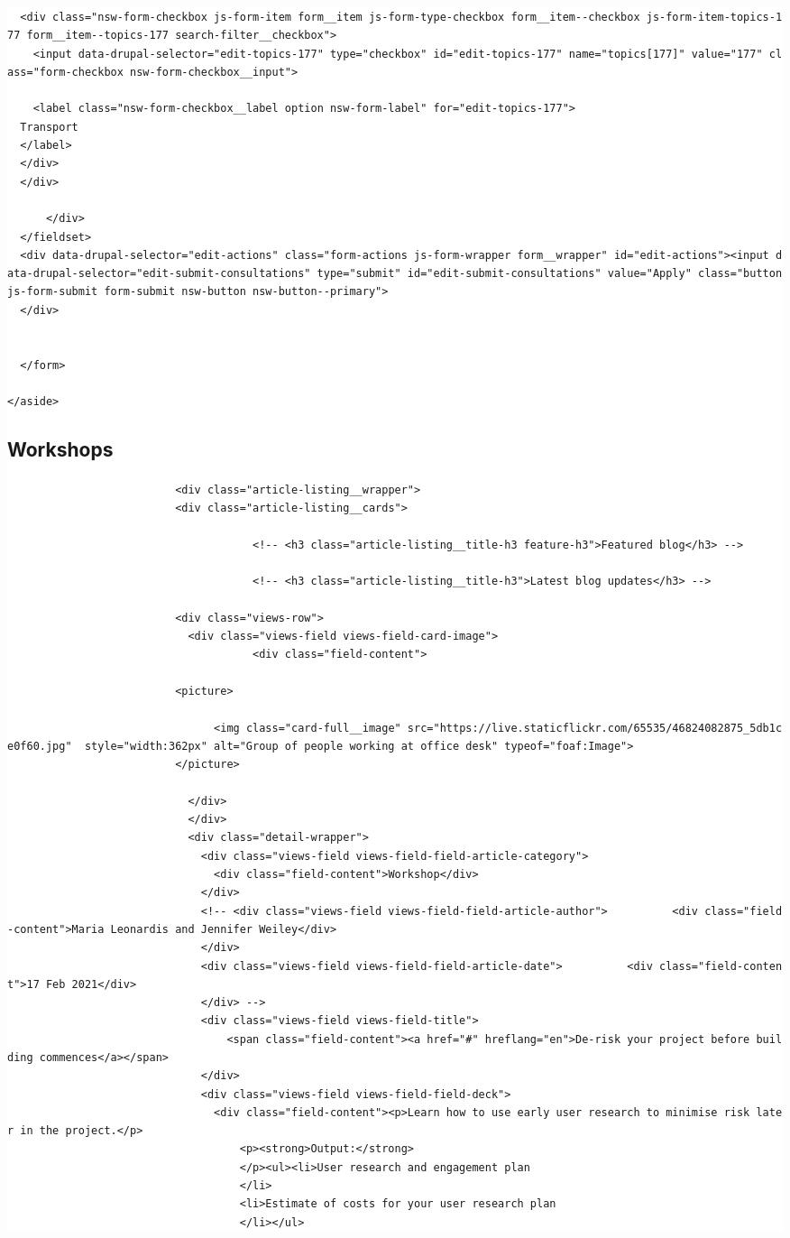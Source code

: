 
      <div class="nsw-form-checkbox js-form-item form__item js-form-type-checkbox form__item--checkbox js-form-item-topics-177 form__item--topics-177 search-filter__checkbox">
        <input data-drupal-selector="edit-topics-177" type="checkbox" id="edit-topics-177" name="topics[177]" value="177" class="form-checkbox nsw-form-checkbox__input">

        <label class="nsw-form-checkbox__label option nsw-form-label" for="edit-topics-177">
      Transport
      </label>
      </div>
      </div>

          </div>
      </fieldset>
      <div data-drupal-selector="edit-actions" class="form-actions js-form-wrapper form__wrapper" id="edit-actions"><input data-drupal-selector="edit-submit-consultations" type="submit" id="edit-submit-consultations" value="Apply" class="button js-form-submit form-submit nsw-button nsw-button--primary">
      </div>


      </form>

    </aside>
  </div>
</div>
              <div class="nsw-row">
              						   <div class="nsw-col">
                              <h2>Workshops</h2>  

                              <div class="article-listing__wrapper">
                              <div class="article-listing__cards">

                                          <!-- <h3 class="article-listing__title-h3 feature-h3">Featured blog</h3> -->

                                          <!-- <h3 class="article-listing__title-h3">Latest blog updates</h3> -->

                              <div class="views-row">
                                <div class="views-field views-field-card-image">
                                          <div class="field-content">

                              <picture>

                                    <img class="card-full__image" src="https://live.staticflickr.com/65535/46824082875_5db1ce0f60.jpg"  style="width:362px" alt="Group of people working at office desk" typeof="foaf:Image">
                              </picture>

                                </div>
                                </div>                  
                                <div class="detail-wrapper">
                                  <div class="views-field views-field-field-article-category">          
                                    <div class="field-content">Workshop</div>
                                  </div>
                                  <!-- <div class="views-field views-field-field-article-author">          <div class="field-content">Maria Leonardis and Jennifer Weiley</div>
                                  </div>
                                  <div class="views-field views-field-field-article-date">          <div class="field-content">17 Feb 2021</div>
                                  </div> -->
                                  <div class="views-field views-field-title">          
                                      <span class="field-content"><a href="#" hreflang="en">De-risk your project before building commences</a></span>
                                  </div>
                                  <div class="views-field views-field-field-deck">          
                                    <div class="field-content"><p>Learn how to use early user research to minimise risk later in the project.</p>
                                        <p><strong>Output:</strong>
                                        </p><ul><li>User research and engagement plan
                                        </li>
                                        <li>Estimate of costs for your user research plan
                                        </li></ul>